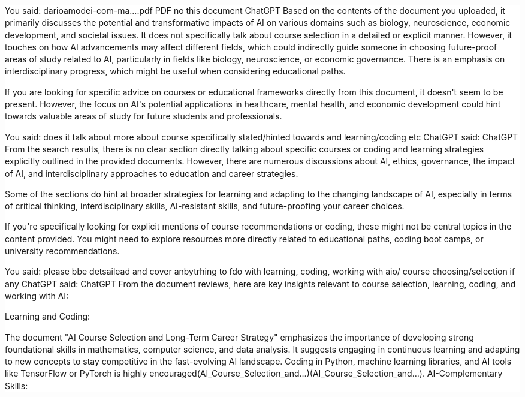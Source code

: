




You said:
darioamodei-com-ma....pdf
PDF
no this document 
ChatGPT
Based on the contents of the document you uploaded, it primarily discusses the potential and transformative impacts of AI on various domains such as biology, neuroscience, economic development, and societal issues. It does not specifically talk about course selection in a detailed or explicit manner. However, it touches on how AI advancements may affect different fields, which could indirectly guide someone in choosing future-proof areas of study related to AI, particularly in fields like biology, neuroscience, or economic governance. There is an emphasis on interdisciplinary progress, which might be useful when considering educational paths.

If you are looking for specific advice on courses or educational frameworks directly from this document, it doesn't seem to be present. However, the focus on AI's potential applications in healthcare, mental health, and economic development could hint towards valuable areas of study for future students and professionals.






You said:
does it talk about more about course specifically stated/hinted towards and learning/coding etc
ChatGPT said:
ChatGPT
From the search results, there is no clear section directly talking about specific courses or coding and learning strategies explicitly outlined in the provided documents. However, there are numerous discussions about AI, ethics, governance, the impact of AI, and interdisciplinary approaches to education and career strategies.

Some of the sections do hint at broader strategies for learning and adapting to the changing landscape of AI, especially in terms of critical thinking, interdisciplinary skills, AI-resistant skills, and future-proofing your career choices.

If you're specifically looking for explicit mentions of course recommendations or coding, these might not be central topics in the content provided. You might need to explore resources more directly related to educational paths, coding boot camps, or university recommendations.






You said:
please bbe detsailead and cover anbytrhing to fdo with learning, coding, working with aio/ course choosing/selection if any
ChatGPT said:
ChatGPT
From the document reviews, here are key insights relevant to course selection, learning, coding, and working with AI:

Learning and Coding:

The document "AI Course Selection and Long-Term Career Strategy" emphasizes the importance of developing strong foundational skills in mathematics, computer science, and data analysis. It suggests engaging in continuous learning and adapting to new concepts to stay competitive in the fast-evolving AI landscape. Coding in Python, machine learning libraries, and AI tools like TensorFlow or PyTorch is highly encouraged​(AI_Course_Selection_and…)​(AI_Course_Selection_and…).
AI-Complementary Skills:

